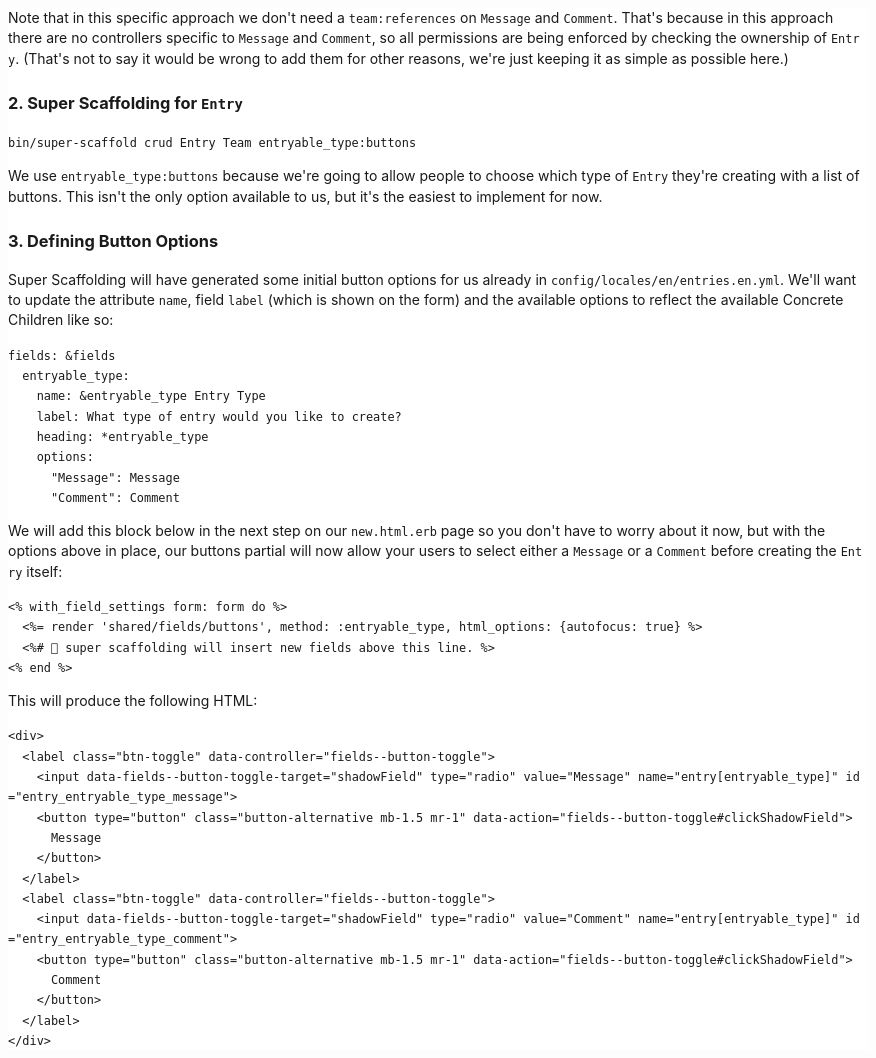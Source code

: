 Note that in this specific approach we don't need a `team:references` on `Message` and `Comment`. That's because in this approach there are no controllers specific to `Message` and `Comment`, so all permissions are being enforced by checking the ownership of `Entry`. (That's not to say it would be wrong to add them for other reasons, we're just keeping it as simple as possible here.)

### 2. Super Scaffolding for `Entry`

```
bin/super-scaffold crud Entry Team entryable_type:buttons
```

We use `entryable_type:buttons` because we're going to allow people to choose which type of `Entry` they're creating with a list of buttons. This isn't the only option available to us, but it's the easiest to implement for now.

### 3. Defining Button Options

Super Scaffolding will have generated some initial button options for us already in `config/locales/en/entries.en.yml`. We'll want to update the attribute `name`, field `label` (which is shown on the form) and the available options to reflect the available Concrete Children like so:

```
fields: &fields
  entryable_type:
    name: &entryable_type Entry Type
    label: What type of entry would you like to create?
    heading: *entryable_type
    options:
      "Message": Message
      "Comment": Comment
```

We will add this block below in the next step on our `new.html.erb` page so you don't have to worry about it now, but with the options above in place, our buttons partial will now allow your users to select either a `Message` or a `Comment` before creating the `Entry` itself:

```
<% with_field_settings form: form do %>
  <%= render 'shared/fields/buttons', method: :entryable_type, html_options: {autofocus: true} %>
  <%# 🚅 super scaffolding will insert new fields above this line. %>
<% end %>
```

This will produce the following HTML:
```
<div>
  <label class="btn-toggle" data-controller="fields--button-toggle">
    <input data-fields--button-toggle-target="shadowField" type="radio" value="Message" name="entry[entryable_type]" id="entry_entryable_type_message">
    <button type="button" class="button-alternative mb-1.5 mr-1" data-action="fields--button-toggle#clickShadowField">
      Message
    </button>
  </label>
  <label class="btn-toggle" data-controller="fields--button-toggle">
    <input data-fields--button-toggle-target="shadowField" type="radio" value="Comment" name="entry[entryable_type]" id="entry_entryable_type_comment">
    <button type="button" class="button-alternative mb-1.5 mr-1" data-action="fields--button-toggle#clickShadowField">
      Comment
    </button>
  </label>
</div>
```
